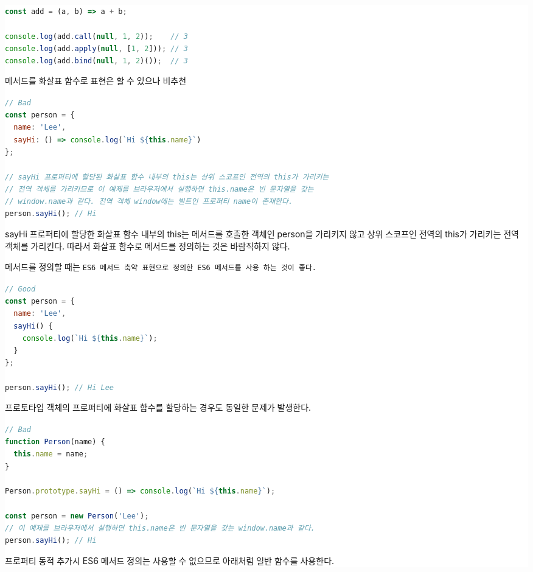 ```javascript
const add = (a, b) => a + b;

console.log(add.call(null, 1, 2));    // 3
console.log(add.apply(null, [1, 2])); // 3
console.log(add.bind(null, 1, 2)());  // 3
```
메서드를 화살표 함수로 표현은 할 수 있으나 비추천


```javascript
// Bad
const person = {
  name: 'Lee',
  sayHi: () => console.log(`Hi ${this.name}`)
};

// sayHi 프로퍼티에 할당된 화살표 함수 내부의 this는 상위 스코프인 전역의 this가 가리키는
// 전역 객체를 가리키므로 이 예제를 브라우저에서 실행하면 this.name은 빈 문자열을 갖는
// window.name과 같다. 전역 객체 window에는 빌트인 프로퍼티 name이 존재한다.
person.sayHi(); // Hi
```

sayHi 프로퍼티에 할당한 화살표 함수 내부의 this는 메서드를 호출한 객체인 person을 가리키지 않고 상위 스코프인 전역의 this가 가리키는 전역 객체를 가리킨다. 따라서 화살표 함수로 메서드를 정의하는 것은 바람직하지 않다. 

메서드를 정의할 때는 `ES6 메서드 축약 표현으로 정의한 ES6 메서드를 사용 하는 것이 좋다. `

```javascript
// Good
const person = {
  name: 'Lee',
  sayHi() {
    console.log(`Hi ${this.name}`);
  }
};

person.sayHi(); // Hi Lee
```
 프로토타입 객체의 프로퍼티에 화살표 함수를 할당하는 경우도 동일한 문제가 발생한다.


```javascript
// Bad
function Person(name) {
  this.name = name;
}

Person.prototype.sayHi = () => console.log(`Hi ${this.name}`);

const person = new Person('Lee');
// 이 예제를 브라우저에서 실행하면 this.name은 빈 문자열을 갖는 window.name과 같다.
person.sayHi(); // Hi
```
프로퍼티 동적 추가시 ES6 메서드 정의는 사용할 수 없으므로 아래처럼 일반 함수를 사용한다.
